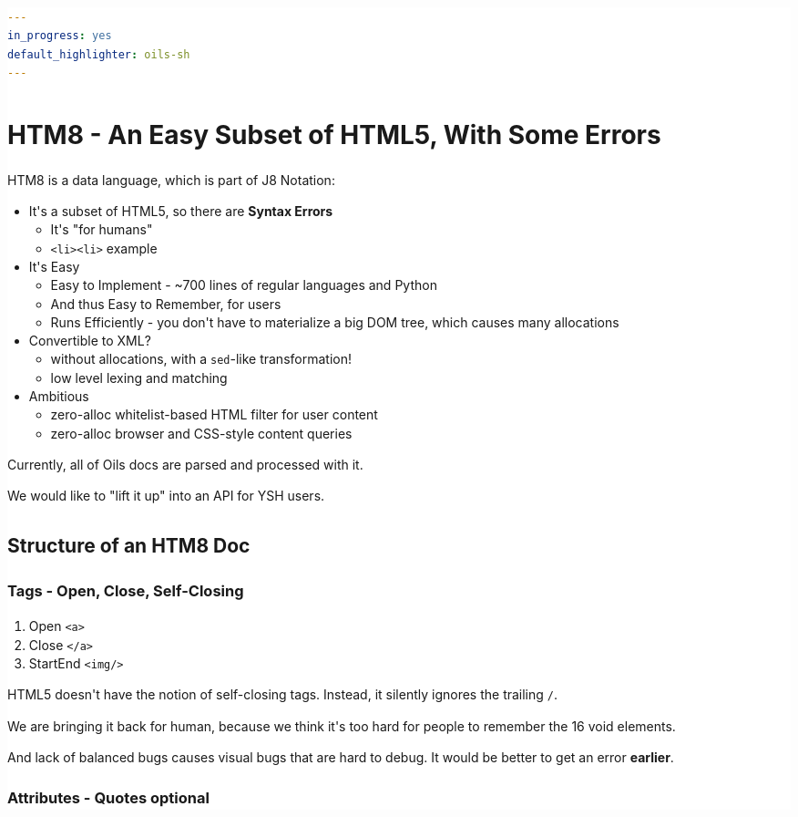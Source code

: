 ```yaml
---
in_progress: yes
default_highlighter: oils-sh
---
```


HTM8 - An Easy Subset of HTML5, With Some Errors
=================================

HTM8 is a data language, which is part of J8 Notation:

- It's a subset of HTML5, so there are **Syntax Errors**
  - It's "for humans"
  - `<li><li>` example
- It's Easy
  - Easy to Implement - ~700 lines of regular languages and Python
  - And thus Easy to Remember, for users
  - Runs Efficiently - you don't have to materialize a big DOM tree, which
    causes many allocations
- Convertible to XML?
  - without allocations, with a `sed`-like transformation!
  - low level lexing and matching
- Ambitious
  - zero-alloc whitelist-based HTML filter for user content
  - zero-alloc browser and CSS-style content queries

Currently, all of Oils docs are parsed and processed with it.

We would like to "lift it up" into an API for YSH users.



<div id="toc">
</div> 

## Structure of an HTM8 Doc

### Tags - Open, Close, Self-Closing

1. Open `<a>`
1. Close `</a>`
1. StartEnd `<img/>`

HTML5 doesn't have the notion of self-closing tags.  Instead, it silently ignores
the trailing `/`.

We are bringing it back for human, because we think it's too hard for people to
remember the 16 void elements.

And lack of balanced bugs causes visual bugs that are hard to debug.  It would
be better to get an error **earlier**.

### Attributes - Quotes optional
